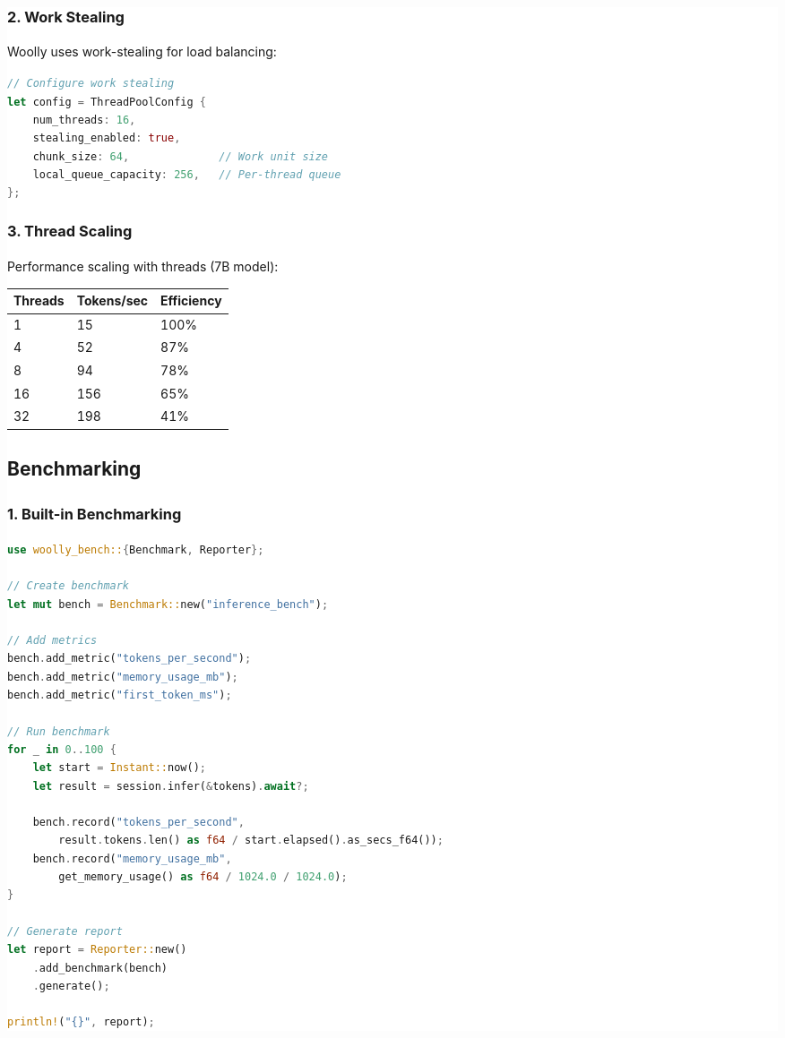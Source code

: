 ### 2. Work Stealing

Woolly uses work-stealing for load balancing:

```rust
// Configure work stealing
let config = ThreadPoolConfig {
    num_threads: 16,
    stealing_enabled: true,
    chunk_size: 64,              // Work unit size
    local_queue_capacity: 256,   // Per-thread queue
};
```

### 3. Thread Scaling

Performance scaling with threads (7B model):

| Threads | Tokens/sec | Efficiency |
|---------|------------|------------|
| 1 | 15 | 100% |
| 4 | 52 | 87% |
| 8 | 94 | 78% |
| 16 | 156 | 65% |
| 32 | 198 | 41% |

## Benchmarking

### 1. Built-in Benchmarking

```rust
use woolly_bench::{Benchmark, Reporter};

// Create benchmark
let mut bench = Benchmark::new("inference_bench");

// Add metrics
bench.add_metric("tokens_per_second");
bench.add_metric("memory_usage_mb");
bench.add_metric("first_token_ms");

// Run benchmark
for _ in 0..100 {
    let start = Instant::now();
    let result = session.infer(&tokens).await?;
    
    bench.record("tokens_per_second", 
        result.tokens.len() as f64 / start.elapsed().as_secs_f64());
    bench.record("memory_usage_mb", 
        get_memory_usage() as f64 / 1024.0 / 1024.0);
}

// Generate report
let report = Reporter::new()
    .add_benchmark(bench)
    .generate();

println!("{}", report);
```
